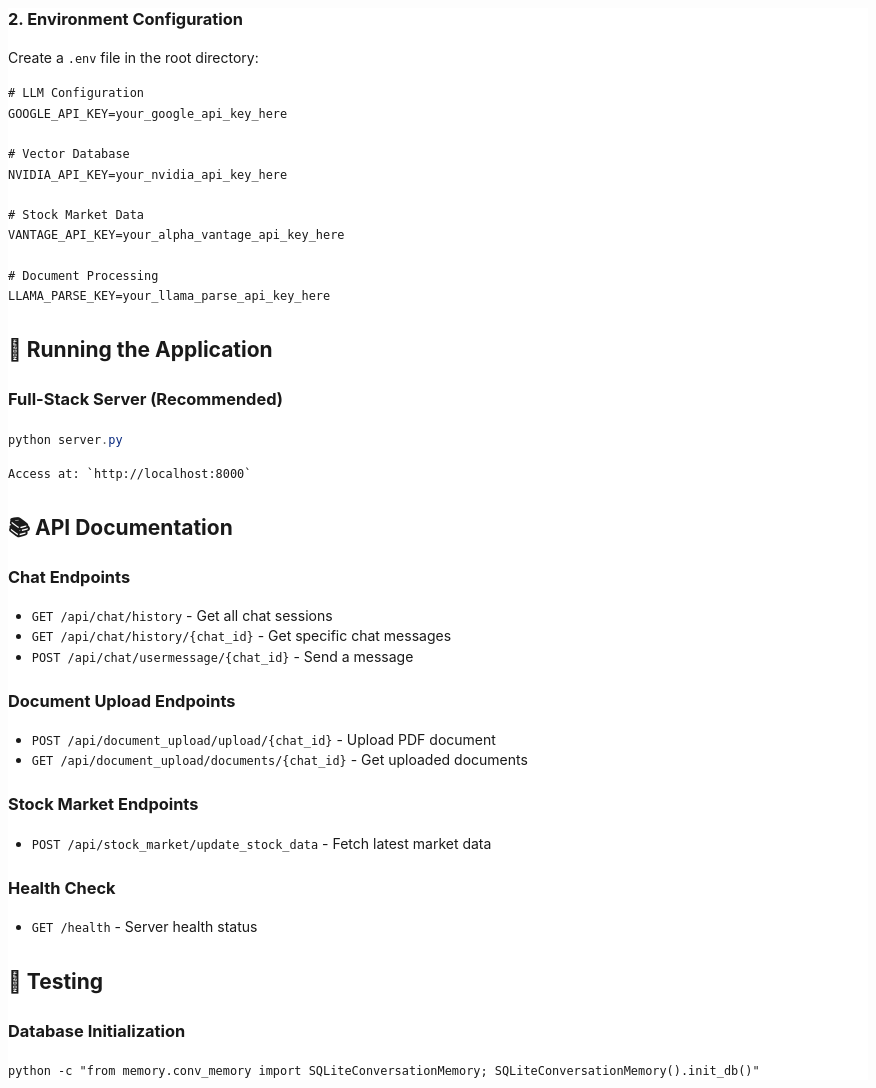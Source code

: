 ### 2. Environment Configuration

Create a `.env` file in the root directory:

```env
# LLM Configuration
GOOGLE_API_KEY=your_google_api_key_here

# Vector Database
NVIDIA_API_KEY=your_nvidia_api_key_here

# Stock Market Data
VANTAGE_API_KEY=your_alpha_vantage_api_key_here

# Document Processing
LLAMA_PARSE_KEY=your_llama_parse_api_key_here
```


## 🚀 Running the Application

### Full-Stack Server (Recommended)
```powershell
python server.py
```
```
Access at: `http://localhost:8000`
```

## 📚 API Documentation

### Chat Endpoints
- `GET /api/chat/history` - Get all chat sessions
- `GET /api/chat/history/{chat_id}` - Get specific chat messages
- `POST /api/chat/usermessage/{chat_id}` - Send a message

### Document Upload Endpoints
- `POST /api/document_upload/upload/{chat_id}` - Upload PDF document
- `GET /api/document_upload/documents/{chat_id}` - Get uploaded documents

### Stock Market Endpoints
- `POST /api/stock_market/update_stock_data` - Fetch latest market data

### Health Check
- `GET /health` - Server health status

## 🧪 Testing

### Database Initialization
```
python -c "from memory.conv_memory import SQLiteConversationMemory; SQLiteConversationMemory().init_db()"
```
